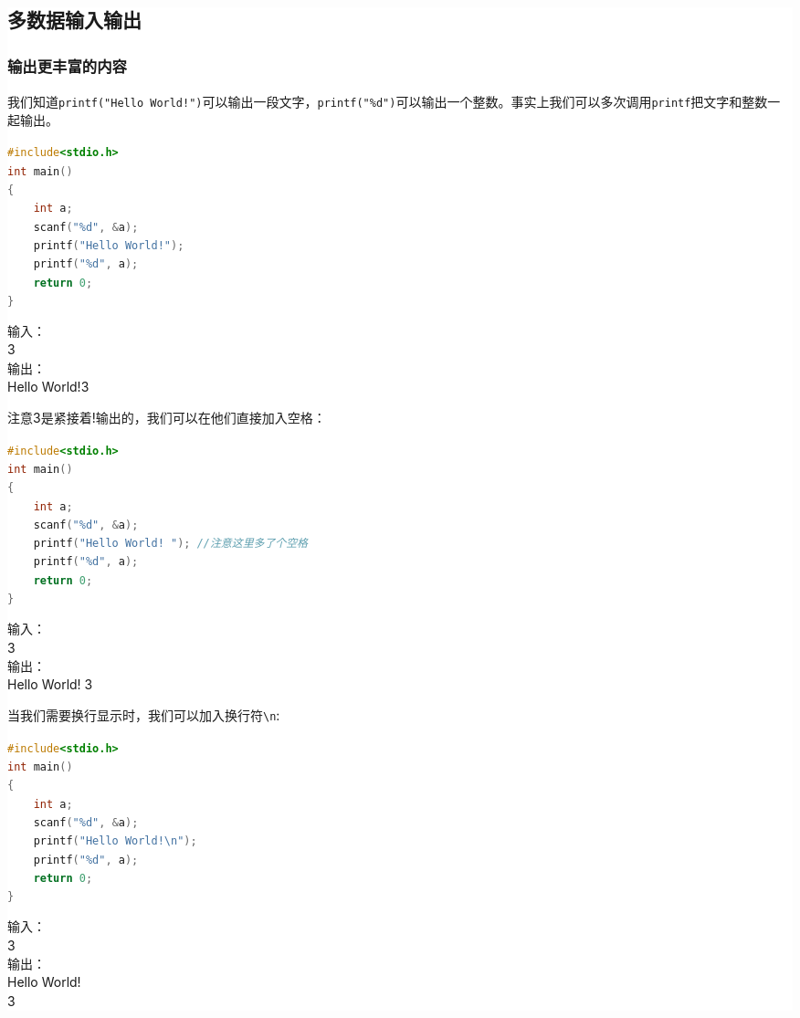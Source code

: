 多数据输入输出
--------------------
### 输出更丰富的内容
我们知道```printf("Hello World!")```可以输出一段文字，```printf("%d")```可以输出一个整数。事实上我们可以多次调用```printf```把文字和整数一起输出。  
```cpp
#include<stdio.h>
int main()
{
    int a;
    scanf("%d", &a);
    printf("Hello World!");
    printf("%d", a);
    return 0;
}
```
输入：  
3  
输出：  
Hello World!3

注意3是紧接着!输出的，我们可以在他们直接加入空格：
```cpp
#include<stdio.h>
int main()
{
    int a;
    scanf("%d", &a);
    printf("Hello World! "); //注意这里多了个空格
    printf("%d", a);
    return 0;
}
```
输入：  
3  
输出：  
Hello World! 3

当我们需要换行显示时，我们可以加入换行符```\n```:
```cpp
#include<stdio.h>
int main()
{
    int a;
    scanf("%d", &a);
    printf("Hello World!\n"); 
    printf("%d", a);
    return 0;
}
```
输入：  
3  
输出：  
Hello World!  
3
